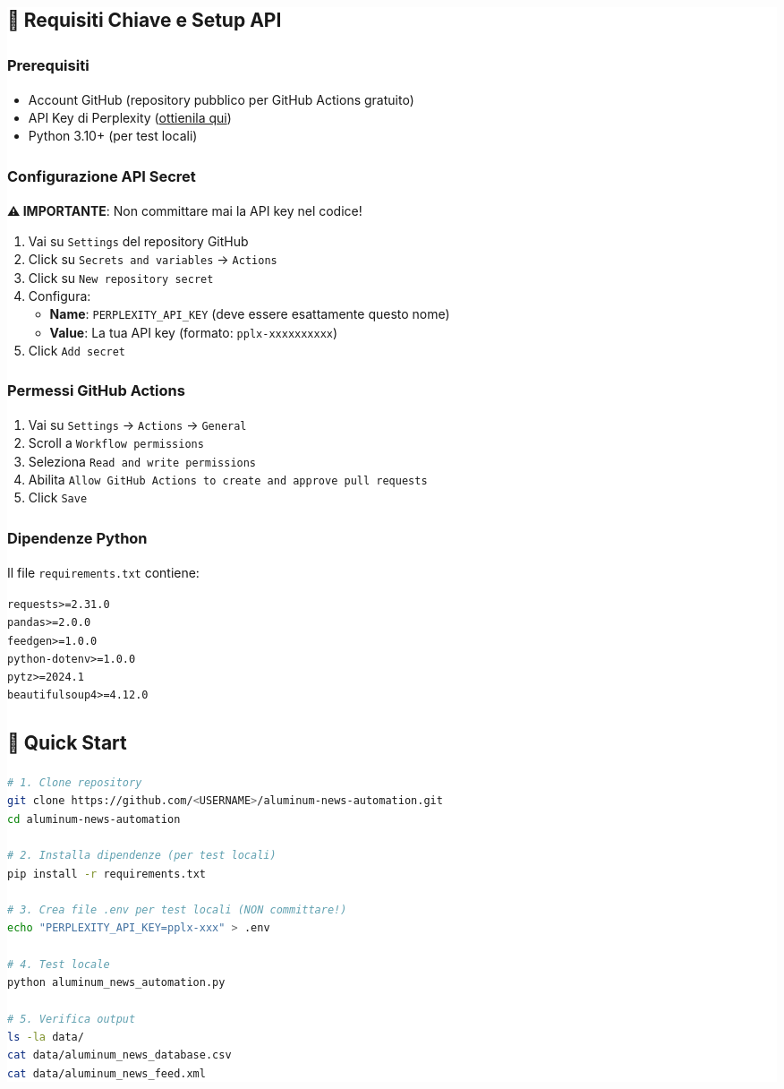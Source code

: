 ## 🔑 Requisiti Chiave e Setup API

### Prerequisiti

- Account GitHub (repository pubblico per GitHub Actions gratuito)
- API Key di Perplexity ([ottienila qui](https://www.perplexity.ai/api-platform))
- Python 3.10+ (per test locali)

### Configurazione API Secret

**⚠️ IMPORTANTE**: Non committare mai la API key nel codice!

1. Vai su `Settings` del repository GitHub
2. Click su `Secrets and variables` → `Actions`
3. Click su `New repository secret`
4. Configura:
   - **Name**: `PERPLEXITY_API_KEY` (deve essere esattamente questo nome)
   - **Value**: La tua API key (formato: `pplx-xxxxxxxxxx`)
5. Click `Add secret`

### Permessi GitHub Actions

1. Vai su `Settings` → `Actions` → `General`
2. Scroll a `Workflow permissions`
3. Seleziona `Read and write permissions`
4. Abilita `Allow GitHub Actions to create and approve pull requests`
5. Click `Save`

### Dipendenze Python

Il file `requirements.txt` contiene:

```
requests>=2.31.0
pandas>=2.0.0
feedgen>=1.0.0
python-dotenv>=1.0.0
pytz>=2024.1
beautifulsoup4>=4.12.0
```

## 🚀 Quick Start

```bash
# 1. Clone repository
git clone https://github.com/<USERNAME>/aluminum-news-automation.git
cd aluminum-news-automation

# 2. Installa dipendenze (per test locali)
pip install -r requirements.txt

# 3. Crea file .env per test locali (NON committare!)
echo "PERPLEXITY_API_KEY=pplx-xxx" > .env

# 4. Test locale
python aluminum_news_automation.py

# 5. Verifica output
ls -la data/
cat data/aluminum_news_database.csv
cat data/aluminum_news_feed.xml
```
